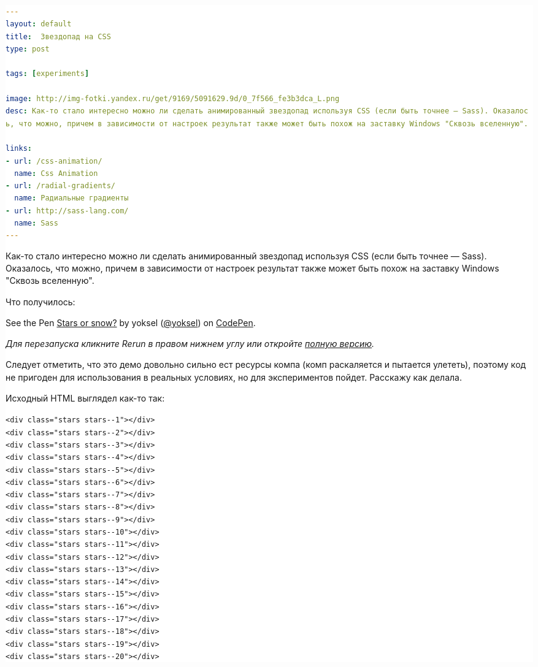 ```yaml
---
layout: default
title:  Звездопад на CSS
type: post

tags: [experiments]

image: http://img-fotki.yandex.ru/get/9169/5091629.9d/0_7f566_fe3b3dca_L.png
desc: Как-то стало интересно можно ли сделать анимированный звездопад используя CSS (если быть точнее — Sass). Оказалось, что можно, причем в зависимости от настроек результат также может быть похож на заставку Windows "Сквозь вселенную".

links:
- url: /css-animation/
  name: Css Animation
- url: /radial-gradients/
  name: Радиальные градиенты
- url: http://sass-lang.com/
  name: Sass
---
```


Как-то стало интересно можно ли сделать анимированный звездопад используя CSS (если быть точнее — Sass). Оказалось, что можно, причем в зависимости от настроек результат также может быть похож на заставку Windows "Сквозь вселенную".

Что получилось:

<p data-height="340" data-theme-id="4974" data-slug-hash="jnvha" data-default-tab="result" class='codepen'>See the Pen <a href='http://codepen.io/yoksel/pen/jnvha'>Stars or snow?</a> by yoksel (<a href='http://codepen.io/yoksel'>@yoksel</a>) on <a href='http://codepen.io'>CodePen</a>.</p>
<script async src="//codepen.io/assets/embed/ei.js"></script>

<i>Для перезапуска кликните Rerun в правом нижнем углу или откройте <a href="http://cdpn.io/jnvha">полную версию</a>.</i>

Следует отметить, что это демо довольно сильно ест ресурсы компа (комп раскаляется и пытается улететь), поэтому код не пригоден для использования в реальных условиях, но для экспериментов пойдет.
Расскажу как делала.

Исходный HTML выглядел как-то так:

<pre><code class="language-markup">&lt;div class="stars stars--1">&lt;/div>
&lt;div class="stars stars--2">&lt;/div>
&lt;div class="stars stars--3">&lt;/div>
&lt;div class="stars stars--4">&lt;/div>
&lt;div class="stars stars--5">&lt;/div>
&lt;div class="stars stars--6">&lt;/div>
&lt;div class="stars stars--7">&lt;/div>
&lt;div class="stars stars--8">&lt;/div>
&lt;div class="stars stars--9">&lt;/div>
&lt;div class="stars stars--10">&lt;/div>
&lt;div class="stars stars--11">&lt;/div>
&lt;div class="stars stars--12">&lt;/div>
&lt;div class="stars stars--13">&lt;/div>
&lt;div class="stars stars--14">&lt;/div>
&lt;div class="stars stars--15">&lt;/div>
&lt;div class="stars stars--16">&lt;/div>
&lt;div class="stars stars--17">&lt;/div>
&lt;div class="stars stars--18">&lt;/div>
&lt;div class="stars stars--19">&lt;/div>
&lt;div class="stars stars--20">&lt;/div>
</code></pre>
